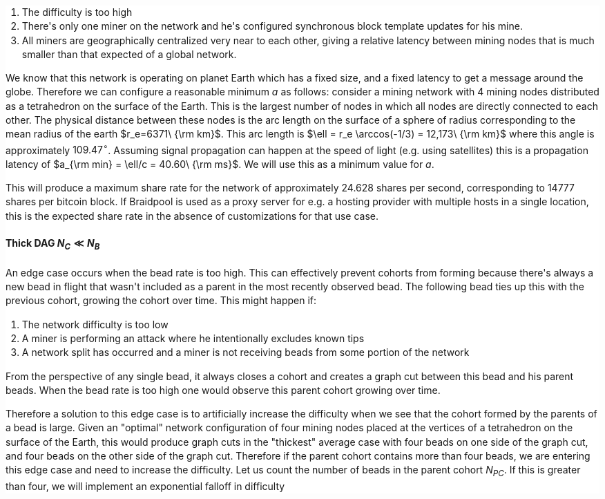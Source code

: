 1. The difficulty is too high
2. There's only one miner on the network and he's configured synchronous block
template updates for his mine.
3. All miners are geographically centralized very near to each other, giving a
relative latency between mining nodes that is much smaller than that expected of
a global network.

We know that this network is operating on planet Earth which has a fixed size,
and a fixed latency to get a message around the globe. Therefore we can
configure a reasonable minimum $a$ as follows: consider a mining network with 4
mining nodes distributed as a tetrahedron on the surface of the Earth.  This
is the largest number of nodes in which all nodes are directly connected to each
other.  The physical distance between these nodes is the arc length on the
surface of a sphere of radius corresponding to the mean radius of the earth
$r_e=6371\ {\rm km}$. This arc length is $\ell = r_e \arccos(-1/3) = 12,173\
{\rm km}$ where this angle is approximately $109.47^\circ$.  Assuming signal
propagation can happen at the speed of light (e.g. using satellites) this is a
propagation latency of $a_{\rm min} = \ell/c = 40.60\ {\rm ms}$. We will use
this as a minimum value for $a$.

This will produce a maximum share rate for the network of approximately 24.628
shares per second, corresponding to 14777 shares per bitcoin block. If Braidpool
is used as a proxy server for e.g. a hosting provider with multiple hosts in a
single location, this is the expected share rate in the absence of
customizations for that use case.

#### Thick DAG $N_C \ll N_B$

An edge case occurs when the bead rate is too high. This can effectively prevent
cohorts from forming because there's always a new bead in flight that wasn't
included as a parent in the most recently observed bead. The following bead
ties up this with the previous cohort, growing the cohort over time. This might
happen if:

1. The network difficulty is too low
2. A miner is performing an attack where he intentionally excludes known tips
3. A network split has occurred and a miner is not receiving beads from some
portion of the network

From the perspective of any single bead, it always closes a cohort and creates a
graph cut between this bead and his parent beads. When the bead rate is too high
one would observe this parent cohort growing over time.

Therefore a solution to this edge case is to artificially increase the
difficulty when we see that the cohort formed by the parents of a bead is large.
Given an "optimal" network configuration of four mining nodes placed at the
vertices of a tetrahedron on the surface of the Earth, this would produce graph
cuts in the "thickest" average case with four beads on one side of the graph
cut, and four beads on the other side of the graph cut. Therefore if the parent
cohort contains more than four beads, we are entering this edge case and need to
increase the difficulty. Let us count the number of beads in the parent cohort
$N_{PC}$. If this is greater than four, we will implement an exponential falloff
in difficulty
